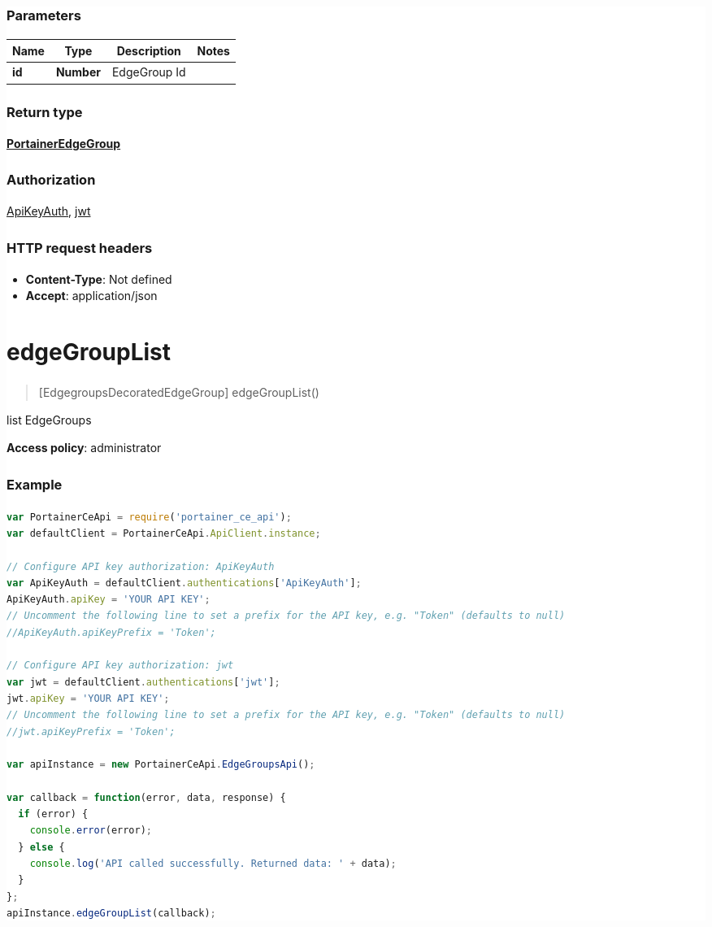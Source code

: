 ### Parameters

Name | Type | Description  | Notes
------------- | ------------- | ------------- | -------------
 **id** | **Number**| EdgeGroup Id | 

### Return type

[**PortainerEdgeGroup**](PortainerEdgeGroup.md)

### Authorization

[ApiKeyAuth](../README.md#ApiKeyAuth), [jwt](../README.md#jwt)

### HTTP request headers

 - **Content-Type**: Not defined
 - **Accept**: application/json

<a name="edgeGroupList"></a>
# **edgeGroupList**
> [EdgegroupsDecoratedEdgeGroup] edgeGroupList()

list EdgeGroups

**Access policy**: administrator

### Example
```javascript
var PortainerCeApi = require('portainer_ce_api');
var defaultClient = PortainerCeApi.ApiClient.instance;

// Configure API key authorization: ApiKeyAuth
var ApiKeyAuth = defaultClient.authentications['ApiKeyAuth'];
ApiKeyAuth.apiKey = 'YOUR API KEY';
// Uncomment the following line to set a prefix for the API key, e.g. "Token" (defaults to null)
//ApiKeyAuth.apiKeyPrefix = 'Token';

// Configure API key authorization: jwt
var jwt = defaultClient.authentications['jwt'];
jwt.apiKey = 'YOUR API KEY';
// Uncomment the following line to set a prefix for the API key, e.g. "Token" (defaults to null)
//jwt.apiKeyPrefix = 'Token';

var apiInstance = new PortainerCeApi.EdgeGroupsApi();

var callback = function(error, data, response) {
  if (error) {
    console.error(error);
  } else {
    console.log('API called successfully. Returned data: ' + data);
  }
};
apiInstance.edgeGroupList(callback);
```
